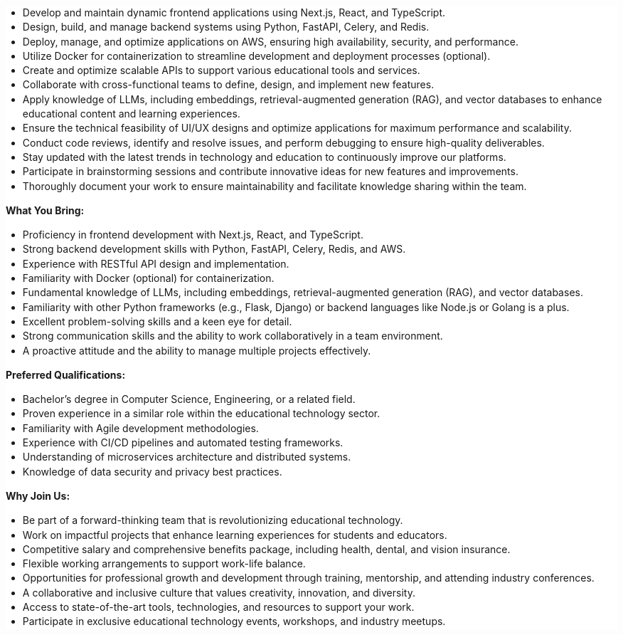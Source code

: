   * Develop and maintain dynamic frontend applications using Next.js, React, and TypeScript.
  * Design, build, and manage backend systems using Python, FastAPI, Celery, and Redis.
  * Deploy, manage, and optimize applications on AWS, ensuring high availability, security, and performance.
  * Utilize Docker for containerization to streamline development and deployment processes (optional).
  * Create and optimize scalable APIs to support various educational tools and services.
  * Collaborate with cross-functional teams to define, design, and implement new features.
  * Apply knowledge of LLMs, including embeddings, retrieval-augmented generation (RAG), and vector databases to enhance educational content and learning experiences.
  * Ensure the technical feasibility of UI/UX designs and optimize applications for maximum performance and scalability.
  * Conduct code reviews, identify and resolve issues, and perform debugging to ensure high-quality deliverables.
  * Stay updated with the latest trends in technology and education to continuously improve our platforms.
  * Participate in brainstorming sessions and contribute innovative ideas for new features and improvements.
  * Thoroughly document your work to ensure maintainability and facilitate knowledge sharing within the team.

**What You Bring:**

  * Proficiency in frontend development with Next.js, React, and TypeScript.
  * Strong backend development skills with Python, FastAPI, Celery, Redis, and AWS.
  * Experience with RESTful API design and implementation.
  * Familiarity with Docker (optional) for containerization.
  * Fundamental knowledge of LLMs, including embeddings, retrieval-augmented generation (RAG), and vector databases.
  * Familiarity with other Python frameworks (e.g., Flask, Django) or backend languages like Node.js or Golang is a plus.
  * Excellent problem-solving skills and a keen eye for detail.
  * Strong communication skills and the ability to work collaboratively in a team environment.
  * A proactive attitude and the ability to manage multiple projects effectively.

**Preferred Qualifications:**

  * Bachelor’s degree in Computer Science, Engineering, or a related field.
  * Proven experience in a similar role within the educational technology sector.
  * Familiarity with Agile development methodologies.
  * Experience with CI/CD pipelines and automated testing frameworks.
  * Understanding of microservices architecture and distributed systems.
  * Knowledge of data security and privacy best practices.

**Why Join Us:**

  * Be part of a forward-thinking team that is revolutionizing educational technology.
  * Work on impactful projects that enhance learning experiences for students and educators.
  * Competitive salary and comprehensive benefits package, including health, dental, and vision insurance.
  * Flexible working arrangements to support work-life balance.
  * Opportunities for professional growth and development through training, mentorship, and attending industry conferences.
  * A collaborative and inclusive culture that values creativity, innovation, and diversity.
  * Access to state-of-the-art tools, technologies, and resources to support your work.
  * Participate in exclusive educational technology events, workshops, and industry meetups.
